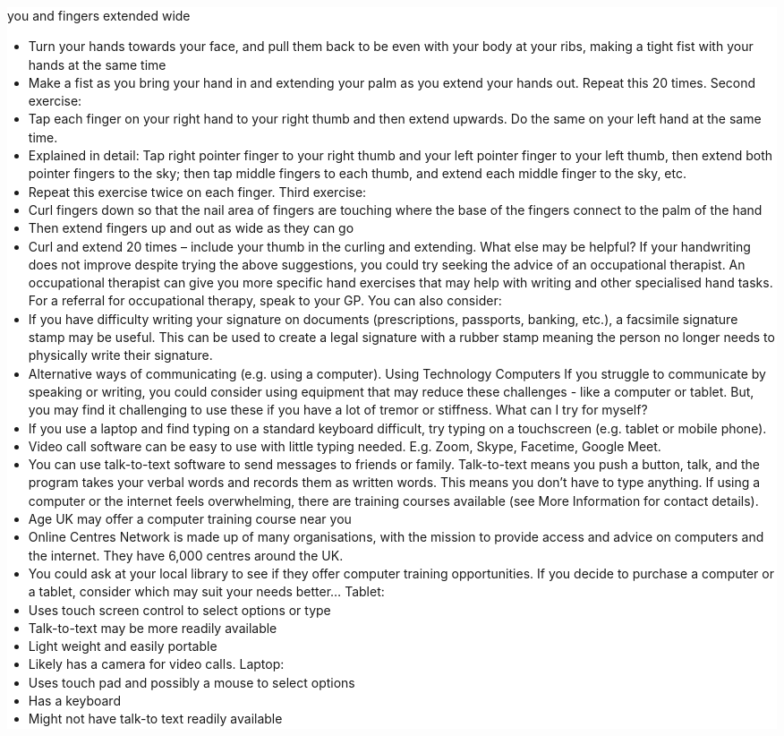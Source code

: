 you and fingers extended wide
- Turn your hands towards your face, and pull them back to be even with your body at your
ribs, making a tight fist with your hands at the same time
- Make a fist as you bring your hand in and extending your palm as you extend your hands
out.
Repeat this 20 times.
Second exercise:
- Tap each finger on your right hand to your right thumb and then extend upwards. Do the
same on your left hand at the same time.
- Explained in detail: Tap right pointer finger to your right thumb and your left pointer finger
to your left thumb, then extend both pointer fingers to the sky; then tap middle fingers to
each thumb, and extend each middle finger to the sky, etc.
- Repeat this exercise twice on each finger.
Third exercise:
- Curl fingers down so that the nail area of fingers are touching where the base of the fingers
connect to the palm of the hand
- Then extend fingers up and out as wide as they can go
- Curl and extend 20 times – include your thumb in the curling and extending.
What else may be helpful?
If your handwriting does not improve despite trying the above suggestions, you could try seeking
the advice of an occupational therapist. An occupational therapist can give you more specific hand
exercises that may help with writing and other specialised hand tasks. For a referral for
occupational therapy, speak to your GP.
You can also consider:
- If you have difficulty writing your signature on documents (prescriptions, passports,
banking, etc.), a facsimile signature stamp may be useful. This can be used to create a legal
signature with a rubber stamp meaning the person no longer needs to physically write
their signature.
- Alternative ways of communicating (e.g. using a computer).
Using Technology
Computers
If you struggle to communicate by speaking or writing,
you could consider using equipment that may reduce
these challenges - like a computer or tablet. But, you
may find it challenging to use these if you have a lot of
tremor or stiffness.
What can I try for myself?
- If you use a laptop and find typing on a standard keyboard difficult, try typing on a touchscreen (e.g.
tablet or mobile phone).
- Video call software can be easy to use with little typing needed. E.g. Zoom, Skype, Facetime, Google
Meet.
- You can use talk-to-text software to send messages to friends or family. Talk-to-text means you push
a button, talk, and the program takes your verbal words and records them as written words.
This means you don’t have to type anything.
If using a computer or the internet feels overwhelming, there are training courses available (see More
Information for contact details).
- Age UK may offer a computer training course near you
- Online Centres Network is made up of many organisations, with the mission to provide access and
advice on computers and the internet. They have 6,000 centres around the UK.
- You could ask at your local library to see if they offer computer training opportunities.
If you decide to purchase a computer or a tablet, consider which may suit your needs better…
Tablet:
- Uses touch screen control to select options or type
- Talk-to-text may be more readily available
- Light weight and easily portable
- Likely has a camera for video calls.
Laptop:
- Uses touch pad and possibly a mouse to select options
- Has a keyboard
- Might not have talk-to text readily available
